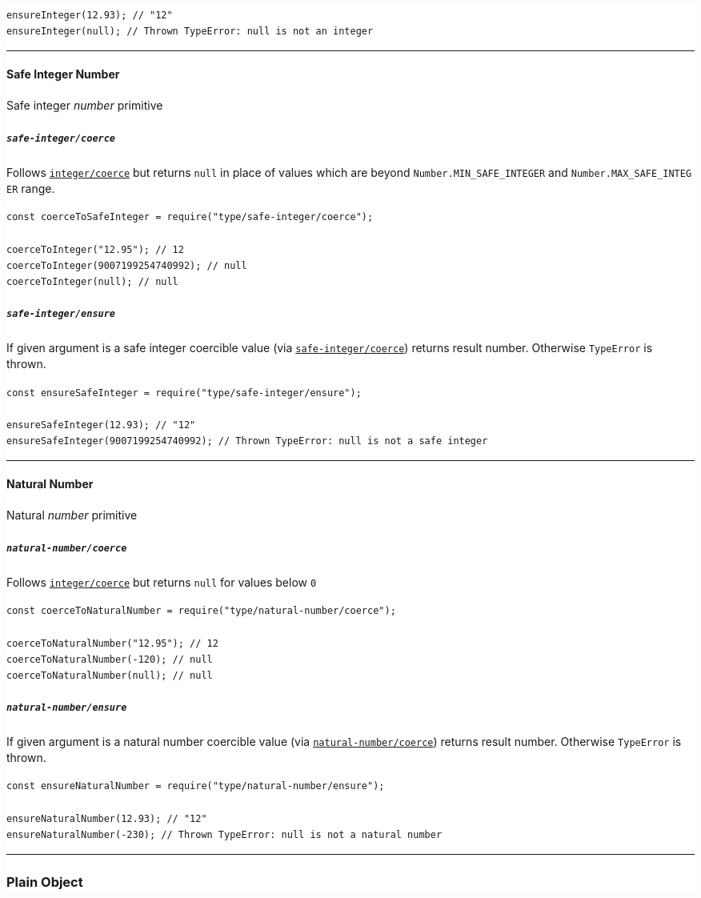     ensureInteger(12.93); // "12"
    ensureInteger(null); // Thrown TypeError: null is not an integer

------------------------------------------------------------------------

#### Safe Integer Number

Safe integer *number* primitive

##### `safe-integer/coerce`

Follows [`integer/coerce`](#integercoerce) but returns `null` in place of values which are beyond `Number.MIN_SAFE_INTEGER` and `Number.MAX_SAFE_INTEGER` range.

    const coerceToSafeInteger = require("type/safe-integer/coerce");

    coerceToInteger("12.95"); // 12
    coerceToInteger(9007199254740992); // null
    coerceToInteger(null); // null

##### `safe-integer/ensure`

If given argument is a safe integer coercible value (via [`safe-integer/coerce`](#safe-integercoerce)) returns result number. Otherwise `TypeError` is thrown.

    const ensureSafeInteger = require("type/safe-integer/ensure");

    ensureSafeInteger(12.93); // "12"
    ensureSafeInteger(9007199254740992); // Thrown TypeError: null is not a safe integer

------------------------------------------------------------------------

#### Natural Number

Natural *number* primitive

##### `natural-number/coerce`

Follows [`integer/coerce`](#integercoerce) but returns `null` for values below `0`

    const coerceToNaturalNumber = require("type/natural-number/coerce");

    coerceToNaturalNumber("12.95"); // 12
    coerceToNaturalNumber(-120); // null
    coerceToNaturalNumber(null); // null

##### `natural-number/ensure`

If given argument is a natural number coercible value (via [`natural-number/coerce`](#natural-numbercoerce)) returns result number. Otherwise `TypeError` is thrown.

    const ensureNaturalNumber = require("type/natural-number/ensure");

    ensureNaturalNumber(12.93); // "12"
    ensureNaturalNumber(-230); // Thrown TypeError: null is not a natural number

------------------------------------------------------------------------

### Plain Object
